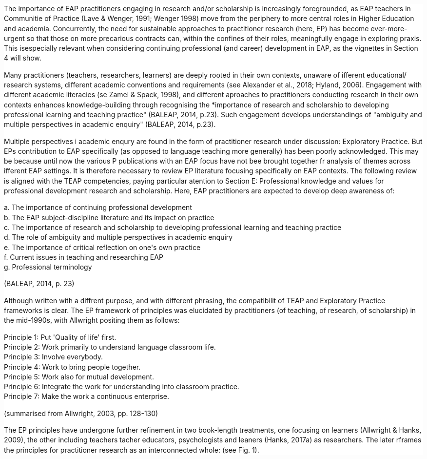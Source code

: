 The importance of EAP practitioners engaging in research and/or scholarship is increasingly foregrounded, as EAP teachers in Communitie of Practice (Lave & Wenger, 1991; Wenger 1998) move from the periphery to more central roles in Higher Education and academia. Concurrently, the need for sustainable approaches to practitioner research (here, EP) has become ever-more-urgent so that those on more precarious contracts can, within the confines of their roles, meaningfully engage in exploring praxis. This isespecially relevant when considering continuing professional (and career) development in EAP, as the vignettes in Section 4 will show.

Many practitioners (teachers, researchers, learners) are deeply rooted in their own contexts, unaware of ifferent educational/ research systems, different academic conventions and requirements (see Alexander et al., 2018; Hyland, 2006). Engagement with different academic literacies (se Zamel & Spack, 1998), and different aproaches to practitioners conducting research in their own contexts enhances knowledge-building through recognising the \*importance of research and scholarship to developing professional learning and teaching practice" (BALEAP, 2014, p.23). Such engagement develops understandings of "ambiguity and multiple perspectives in academic enquiry" (BALEAP, 2014, p.23).

Multiple perspectives i academic enqury are found in the form of practitioner research under discussion: Exploratory Practice. But EPs contribution to EAP specifically (as opposed to language teaching more generally) has been poorly acknowledged. This may be because until now the various P publications with an EAP focus have not bee brought together fr analysis of themes across ifferent EAP settings. It is therefore necessary to review EP literature focusing specifically on EAP contexts. The following review is aligned with the TEAP competencies, paying particular atention to Section E: Professional knowledge and values for professional development research and scholarship. Here, EAP practitioners are expected to develop deep awareness of:

a. The importance of continuing professional development   
b. The EAP subject-discipline literature and its impact on practice   
c. The importance of research and scholarship to developing professional learning and teaching practice   
d. The role of ambiguity and multiple perspectives in academic enquiry   
e. The importance of critical reflection on one's own practice   
f. Current issues in teaching and researching EAP   
g. Professional terminology

(BALEAP, 2014, p. 23)

Although written with a diffrent purpose, and with different phrasing, the compatibilit of TEAP and Exploratory Practice frameworks is clear. The EP framework of principles was elucidated by practitioners (of teaching, of research, of scholarship) in the mid-1990s, with Allwright positing them as follows:

Principle 1: Put 'Quality of life' first.   
Principle 2: Work primarily to understand language classroom life.   
Principle 3: Involve everybody.   
Principle 4: Work to bring people together.   
Principle 5: Work also for mutual development.   
Principle 6: Integrate the work for understanding into classroom practice.   
Principle 7: Make the work a continuous enterprise.

(summarised from Allwright, 2003, pp. 128-130)

The EP principles have undergone further refinement in two book-length treatments, one focusing on learners (Allwright & Hanks, 2009), the other including teachers tacher educators, psychologists and leaners (Hanks, 2017a) as researchers. The later rframes the principles for practitioner research as an interconnected whole: (see Fig. 1).

